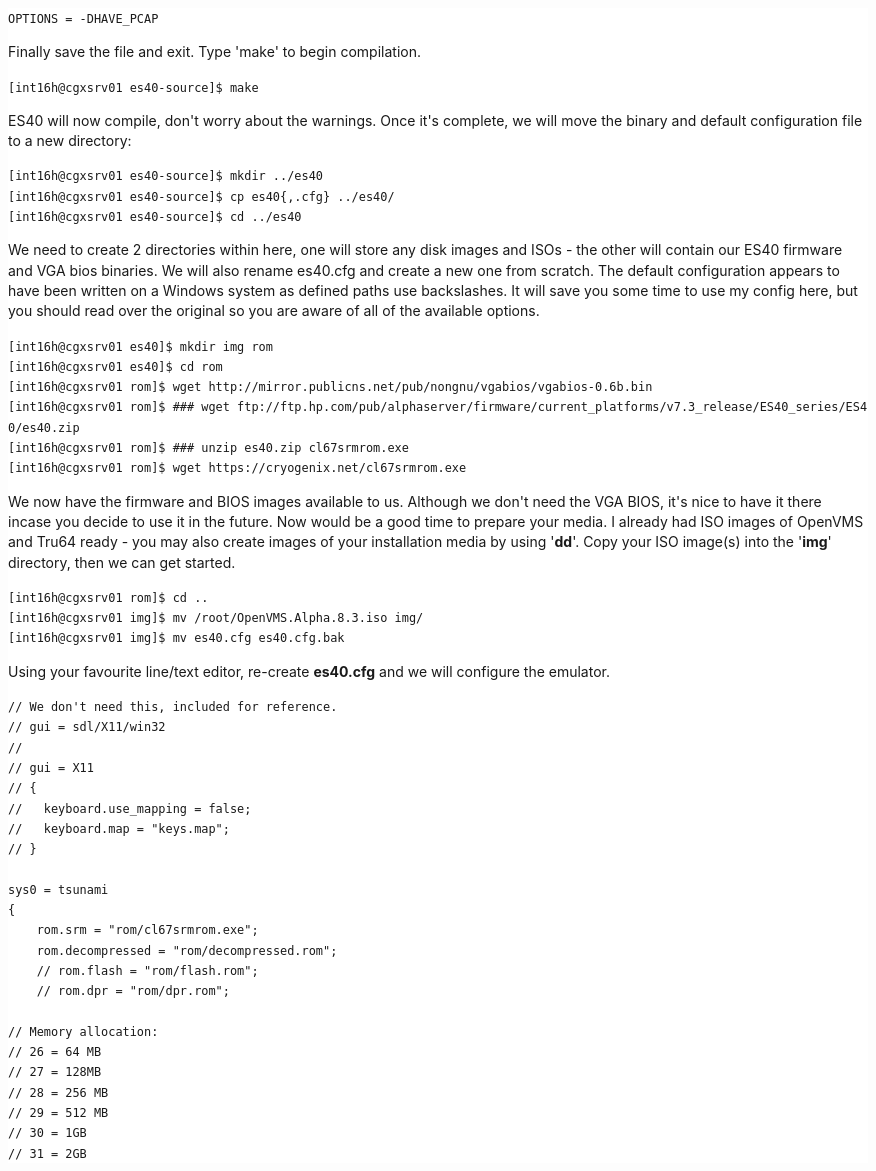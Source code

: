     OPTIONS = -DHAVE_PCAP
Finally save the file and exit. Type 'make' to begin compilation.

    [int16h@cgxsrv01 es40-source]$ make
ES40 will now compile, don't worry about the warnings. Once it's complete, we will move the binary and default configuration file to a new directory:

    [int16h@cgxsrv01 es40-source]$ mkdir ../es40
    [int16h@cgxsrv01 es40-source]$ cp es40{,.cfg} ../es40/
    [int16h@cgxsrv01 es40-source]$ cd ../es40
We need to create 2 directories within here, one will store any disk images and ISOs - the other will contain our ES40 firmware and VGA bios binaries. We will also rename es40.cfg and create a new one from scratch. The default configuration appears to have been written on a Windows system as defined paths use backslashes. It will save you some time to use my config here, but you should read over the original so you are aware of all of the available options.

    [int16h@cgxsrv01 es40]$ mkdir img rom
    [int16h@cgxsrv01 es40]$ cd rom
    [int16h@cgxsrv01 rom]$ wget http://mirror.publicns.net/pub/nongnu/vgabios/vgabios-0.6b.bin
    [int16h@cgxsrv01 rom]$ ### wget ftp://ftp.hp.com/pub/alphaserver/firmware/current_platforms/v7.3_release/ES40_series/ES40/es40.zip
    [int16h@cgxsrv01 rom]$ ### unzip es40.zip cl67srmrom.exe
    [int16h@cgxsrv01 rom]$ wget https://cryogenix.net/cl67srmrom.exe
We now have the firmware and BIOS images available to us. Although we don't need the VGA BIOS, it's nice to have it there incase you decide to use it in the future. Now would be a good time to prepare your media. I already had ISO images of OpenVMS and Tru64 ready - you may also create images of your installation media by using '**dd**'. Copy your ISO image(s) into the '**img**' directory, then we can get started.

    [int16h@cgxsrv01 rom]$ cd ..
    [int16h@cgxsrv01 img]$ mv /root/OpenVMS.Alpha.8.3.iso img/
    [int16h@cgxsrv01 img]$ mv es40.cfg es40.cfg.bak
Using your favourite line/text editor, re-create **es40.cfg** and we will configure the emulator.

    // We don't need this, included for reference.
    // gui = sdl/X11/win32
    //
    // gui = X11
    // {
    //   keyboard.use_mapping = false;
    //   keyboard.map = "keys.map";
    // }
    
    sys0 = tsunami
    {
    	rom.srm = "rom/cl67srmrom.exe";
    	rom.decompressed = "rom/decompressed.rom";
    	// rom.flash = "rom/flash.rom";
    	// rom.dpr = "rom/dpr.rom";
    	
    // Memory allocation:
    // 26 = 64 MB
    // 27 = 128MB
    // 28 = 256 MB
    // 29 = 512 MB
    // 30 = 1GB
    // 31 = 2GB
    		